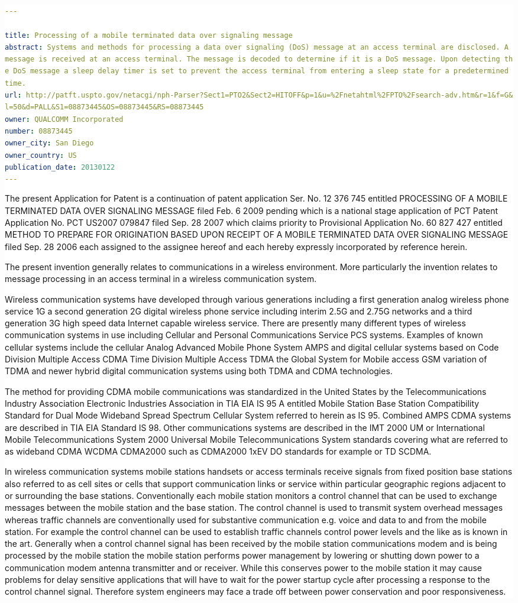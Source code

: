 ```yaml
---

title: Processing of a mobile terminated data over signaling message
abstract: Systems and methods for processing a data over signaling (DoS) message at an access terminal are disclosed. A message is received at an access terminal. The message is decoded to determine if it is a DoS message. Upon detecting the DoS message a sleep delay timer is set to prevent the access terminal from entering a sleep state for a predetermined time.
url: http://patft.uspto.gov/netacgi/nph-Parser?Sect1=PTO2&Sect2=HITOFF&p=1&u=%2Fnetahtml%2FPTO%2Fsearch-adv.htm&r=1&f=G&l=50&d=PALL&S1=08873445&OS=08873445&RS=08873445
owner: QUALCOMM Incorporated
number: 08873445
owner_city: San Diego
owner_country: US
publication_date: 20130122
---
```

The present Application for Patent is a continuation of patent application Ser. No. 12 376 745 entitled PROCESSING OF A MOBILE TERMINATED DATA OVER SIGNALING MESSAGE filed Feb. 6 2009 pending which is a national stage application of PCT Patent Application No. PCT US2007 079847 filed Sep. 28 2007 which claims priority to Provisional Application No. 60 827 427 entitled METHOD TO PREPARE FOR ORIGINATION BASED UPON RECEIPT OF A MOBILE TERMINATED DATA OVER SIGNALING MESSAGE filed Sep. 28 2006 each assigned to the assignee hereof and each hereby expressly incorporated by reference herein.

The present invention generally relates to communications in a wireless environment. More particularly the invention relates to message processing in an access terminal in a wireless communication system.

Wireless communication systems have developed through various generations including a first generation analog wireless phone service 1G a second generation 2G digital wireless phone service including interim 2.5G and 2.75G networks and a third generation 3G high speed data Internet capable wireless service. There are presently many different types of wireless communication systems in use including Cellular and Personal Communications Service PCS systems. Examples of known cellular systems include the cellular Analog Advanced Mobile Phone System AMPS and digital cellular systems based on Code Division Multiple Access CDMA Time Division Multiple Access TDMA the Global System for Mobile access GSM variation of TDMA and newer hybrid digital communication systems using both TDMA and CDMA technologies.

The method for providing CDMA mobile communications was standardized in the United States by the Telecommunications Industry Association Electronic Industries Association in TIA EIA IS 95 A entitled Mobile Station Base Station Compatibility Standard for Dual Mode Wideband Spread Spectrum Cellular System referred to herein as IS 95. Combined AMPS CDMA systems are described in TIA EIA Standard IS 98. Other communications systems are described in the IMT 2000 UM or International Mobile Telecommunications System 2000 Universal Mobile Telecommunications System standards covering what are referred to as wideband CDMA WCDMA CDMA2000 such as CDMA2000 1xEV DO standards for example or TD SCDMA.

In wireless communication systems mobile stations handsets or access terminals receive signals from fixed position base stations also referred to as cell sites or cells that support communication links or service within particular geographic regions adjacent to or surrounding the base stations. Conventionally each mobile station monitors a control channel that can be used to exchange messages between the mobile station and the base station. The control channel is used to transmit system overhead messages whereas traffic channels are conventionally used for substantive communication e.g. voice and data to and from the mobile station. For example the control channel can be used to establish traffic channels control power levels and the like as is known in the art. Generally when a control channel signal has been received by the mobile station communications modem and is being processed by the mobile station the mobile station performs power management by lowering or shutting down power to a communication modem antenna transmitter and or receiver. While this conserves power to the mobile station it may cause problems for delay sensitive applications that will have to wait for the power startup cycle after processing a response to the control channel signal. Therefore system engineers may face a trade off between power conservation and poor responsiveness.
